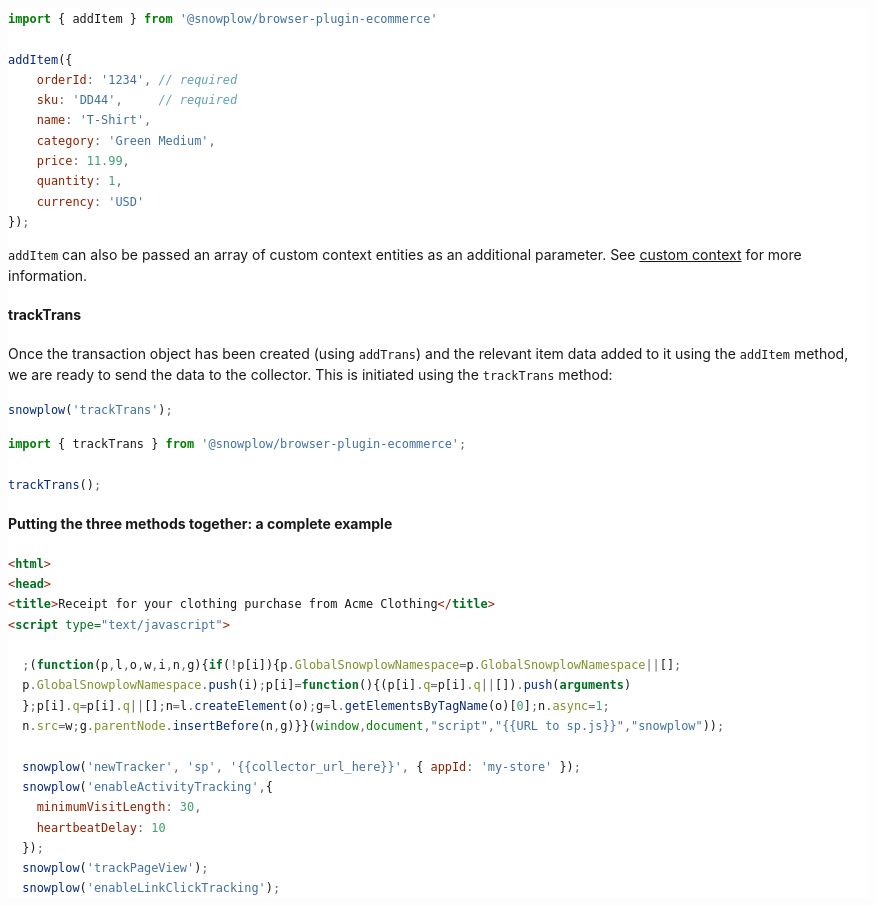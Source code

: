 ```javascript
import { addItem } from '@snowplow/browser-plugin-ecommerce'

addItem({
    orderId: '1234', // required
    sku: 'DD44',     // required
    name: 'T-Shirt',      
    category: 'Green Medium',
    price: 11.99,
    quantity: 1,
    currency: 'USD'
});
```

  </TabItem>
</Tabs>

`addItem` can also be passed an array of custom context entities as an additional parameter. See [custom context](#custom-context) for more information.

#### trackTrans

Once the transaction object has been created (using `addTrans`) and the relevant item data added to it using the `addItem` method, we are ready to send the data to the collector. This is initiated using the `trackTrans` method:

<Tabs groupId="platform" queryString>
  <TabItem value="js" label="JavaScript (tag)" default>

```javascript
snowplow('trackTrans');
```
  </TabItem>
  <TabItem value="browser" label="Browser (npm)">

```javascript
import { trackTrans } from '@snowplow/browser-plugin-ecommerce';

trackTrans();
```

  </TabItem>
</Tabs>

#### Putting the three methods together: a complete example

<Tabs groupId="platform" queryString>
  <TabItem value="js" label="JavaScript (tag)" default>

```html
<html>
<head>
<title>Receipt for your clothing purchase from Acme Clothing</title>
<script type="text/javascript">

  ;(function(p,l,o,w,i,n,g){if(!p[i]){p.GlobalSnowplowNamespace=p.GlobalSnowplowNamespace||[];
  p.GlobalSnowplowNamespace.push(i);p[i]=function(){(p[i].q=p[i].q||[]).push(arguments)
  };p[i].q=p[i].q||[];n=l.createElement(o);g=l.getElementsByTagName(o)[0];n.async=1;
  n.src=w;g.parentNode.insertBefore(n,g)}}(window,document,"script","{{URL to sp.js}}","snowplow"));

  snowplow('newTracker', 'sp', '{{collector_url_here}}', { appId: 'my-store' });
  snowplow('enableActivityTracking',{ 
    minimumVisitLength: 30, 
    heartbeatDelay: 10 
  });
  snowplow('trackPageView');
  snowplow('enableLinkClickTracking');

```